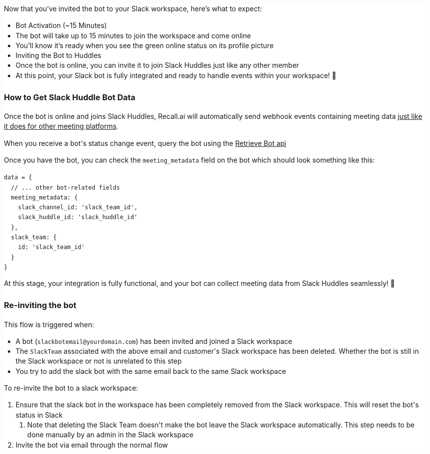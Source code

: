Now that you’ve invited the bot to your Slack workspace, here’s what to expect:
- Bot Activation (~15 Minutes)
- The bot will take up to 15 minutes to join the workspace and come online
- You’ll know it’s ready when you see the green online status on its profile picture
- Inviting the Bot to Huddles
- Once the bot is online, you can invite it to join Slack Huddles just like any other member
- At this point, your Slack bot is fully integrated and ready to handle events within your workspace! 🚀

### How to Get Slack Huddle Bot Data

[](#how-to-get-slack-huddle-bot-data)

Once the bot is online and joins Slack Huddles, Recall.ai will automatically send webhook events containing meeting data [just like it does for other meeting platforms](/docs/bot-status-change-events.md).

When you receive a bot's status change event, query the bot using the [Retrieve Bot api](/reference/bot_create.md)

Once you have the bot, you can check the `meeting_metadata` field on the bot which should look something like this:

```
data = {
  // ... other bot-related fields
  meeting_metadata: {
    slack_channel_id: 'slack_team_id',
    slack_huddle_id: 'slack_huddle_id'
  },
  slack_team: {
    id: 'slack_team_id'
  }
}

```

At this stage, your integration is fully functional, and your bot can collect meeting data from Slack Huddles seamlessly! 🎯

### Re-inviting the bot

[](#re-inviting-the-bot)

This flow is triggered when:
- A bot (`slackbotemail@yourdomain.com`) has been invited and joined a Slack workspace
- The `SlackTeam` associated with the above email and customer's Slack workspace has been deleted. Whether the bot is still in the Slack workspace or not is unrelated to this step
- You try to add the slack bot with the same email back to the same Slack workspace

To re-invite the bot to a slack workspace:

1.  Ensure that the slack bot in the workspace has been completely removed from the Slack workspace. This will reset the bot's status in Slack
    1.  Note that deleting the Slack Team doesn't make the bot leave the Slack workspace automatically. This step needs to be done manually by an admin in the Slack workspace
2.  Invite the bot via email through the normal flow
